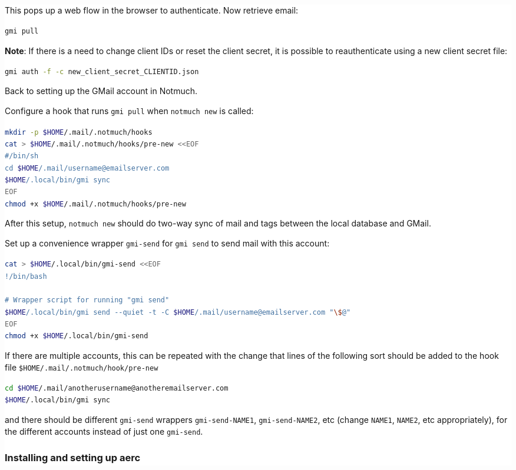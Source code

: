 This pops up a web flow in the browser to authenticate. Now retrieve email:

```sh
gmi pull
```

**Note**: If there is a need to change client IDs or reset the client
secret, it is possible to reauthenticate using a new client secret
file:

```sh
gmi auth -f -c new_client_secret_CLIENTID.json
```

Back to setting up the GMail account in Notmuch.

Configure a hook that runs `gmi pull` when `notmuch new` is called:

```sh
mkdir -p $HOME/.mail/.notmuch/hooks
cat > $HOME/.mail/.notmuch/hooks/pre-new <<EOF
#/bin/sh
cd $HOME/.mail/username@emailserver.com
$HOME/.local/bin/gmi sync
EOF
chmod +x $HOME/.mail/.notmuch/hooks/pre-new
```

After this setup, `notmuch new` should do two-way sync of mail and
tags between the local database and GMail.

Set up a convenience wrapper `gmi-send` for `gmi send` to send mail
with this account:

```sh
cat > $HOME/.local/bin/gmi-send <<EOF
!/bin/bash

# Wrapper script for running "gmi send"
$HOME/.local/bin/gmi send --quiet -t -C $HOME/.mail/username@emailserver.com "\$@"
EOF
chmod +x $HOME/.local/bin/gmi-send
```

If there are multiple accounts, this can be repeated with
the change that lines of the following sort should be
added to the hook file `$HOME/.mail/.notmuch/hook/pre-new`

```sh
cd $HOME/.mail/anotherusername@anotheremailserver.com
$HOME/.local/bin/gmi sync
```

and there should be different `gmi-send` wrappers `gmi-send-NAME1`,
`gmi-send-NAME2`, etc (change `NAME1`, `NAME2`, etc appropriately),
for the different accounts instead of just one `gmi-send`.

### Installing and setting up aerc
